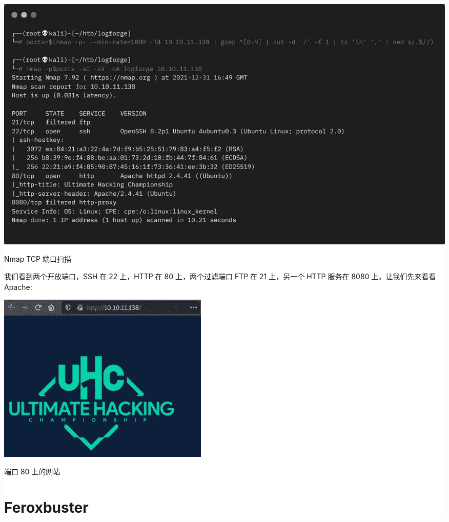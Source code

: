 ![](img/f575ac89fa953290cdf80d6c2e06fca3.png)

Nmap TCP 端口扫描

我们看到两个开放端口，SSH 在 22 上，HTTP 在 80 上，两个过滤端口 FTP 在 21 上，另一个 HTTP 服务在 8080 上。让我们先来看看 Apache:

![](img/945f24cd4b144fd430d34275a9d6c26b.png)

端口 80 上的网站

# Feroxbuster
